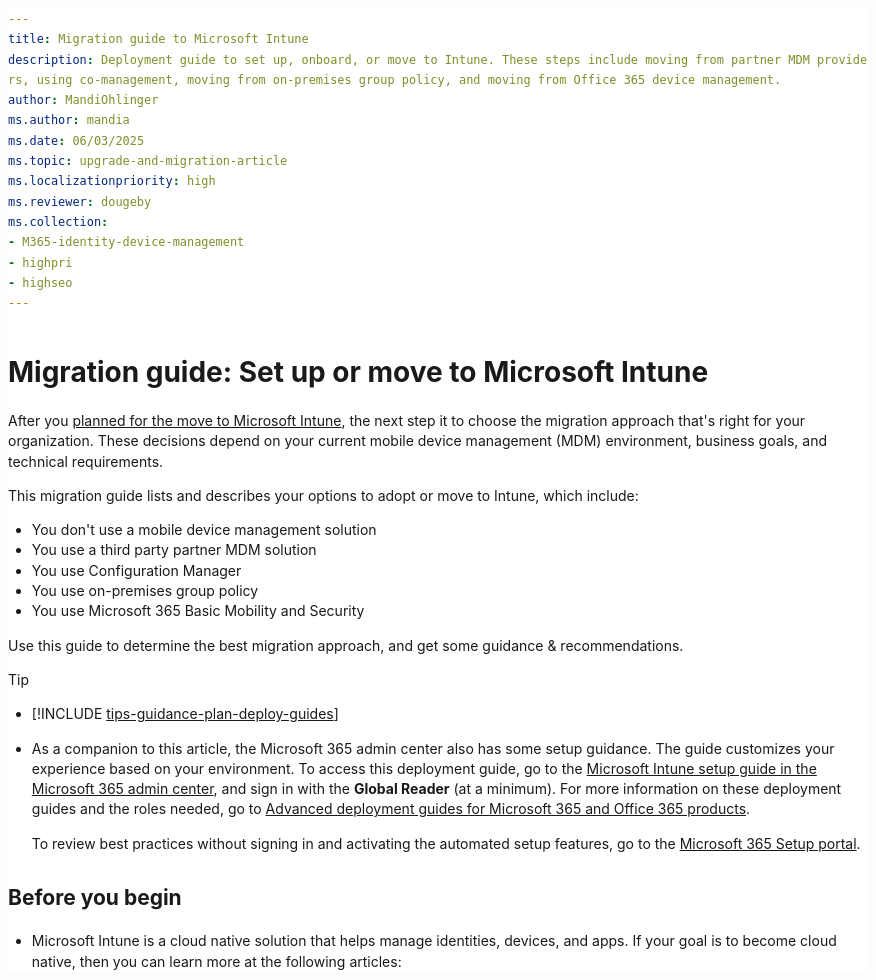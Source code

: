 ```yaml
---
title: Migration guide to Microsoft Intune
description: Deployment guide to set up, onboard, or move to Intune. These steps include moving from partner MDM providers, using co-management, moving from on-premises group policy, and moving from Office 365 device management.
author: MandiOhlinger
ms.author: mandia
ms.date: 06/03/2025
ms.topic: upgrade-and-migration-article
ms.localizationpriority: high
ms.reviewer: dougeby
ms.collection:
- M365-identity-device-management
- highpri
- highseo
---
```


# Migration guide: Set up or move to Microsoft Intune

After you [planned for the move to Microsoft Intune](intune-planning-guide.md), the next step it to choose the migration approach that's right for your organization. These decisions depend on your current mobile device management (MDM) environment, business goals, and technical requirements.

This migration guide lists and describes your options to adopt or move to Intune, which include:

- You don't use a mobile device management solution
- You use a third party partner MDM solution
- You use Configuration Manager
- You use on-premises group policy
- You use Microsoft 365 Basic Mobility and Security

Use this guide to determine the best migration approach, and get some guidance & recommendations.

> [!TIP]
>
> - [!INCLUDE [tips-guidance-plan-deploy-guides](../includes/tips-guidance-plan-deploy-guides.md)]
>
> - As a companion to this article, the Microsoft 365 admin center also has some setup guidance. The guide customizes your experience based on your environment. To access this deployment guide, go to the [Microsoft Intune setup guide in the Microsoft 365 admin center](https://go.microsoft.com/fwlink/?linkid=2224812), and sign in with the **Global Reader** (at a minimum). For more information on these deployment guides and the roles needed, go to [Advanced deployment guides for Microsoft 365 and Office 365 products](/microsoft-365/enterprise/setup-guides-for-microsoft-365).
>
>   To review best practices without signing in and activating the automated setup features, go to the [Microsoft 365 Setup portal](https://go.microsoft.com/fwlink/?linkid=2223058).

## Before you begin

- Microsoft Intune is a cloud native solution that helps manage identities, devices, and apps. If your goal is to become cloud native, then you can learn more at the following articles:
